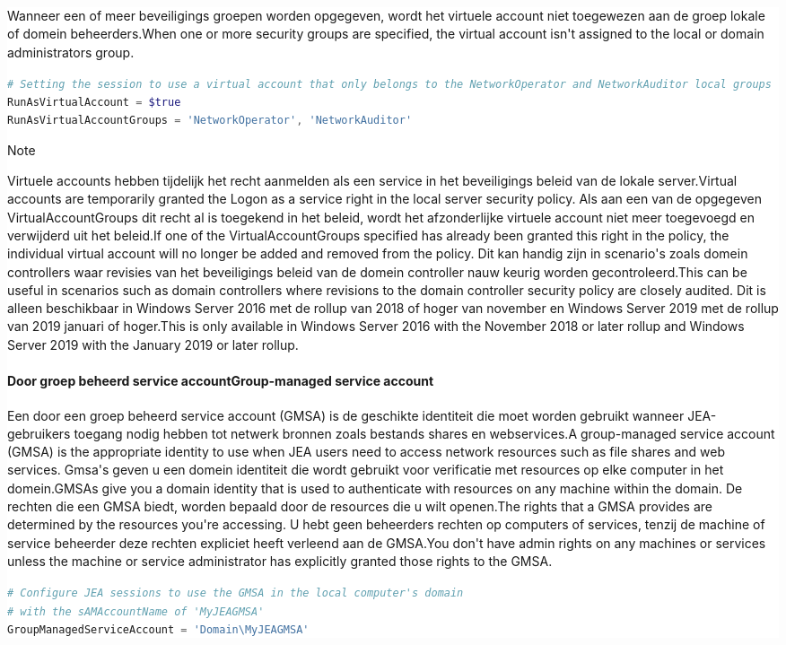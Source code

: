 <span data-ttu-id="a01e6-142">Wanneer een of meer beveiligings groepen worden opgegeven, wordt het virtuele account niet toegewezen aan de groep lokale of domein beheerders.</span><span class="sxs-lookup"><span data-stu-id="a01e6-142">When one or more security groups are specified, the virtual account isn't assigned to the local or domain administrators group.</span></span>

```powershell
# Setting the session to use a virtual account that only belongs to the NetworkOperator and NetworkAuditor local groups
RunAsVirtualAccount = $true
RunAsVirtualAccountGroups = 'NetworkOperator', 'NetworkAuditor'
```

> [!NOTE]
> <span data-ttu-id="a01e6-143">Virtuele accounts hebben tijdelijk het recht aanmelden als een service in het beveiligings beleid van de lokale server.</span><span class="sxs-lookup"><span data-stu-id="a01e6-143">Virtual accounts are temporarily granted the Logon as a service right in the local server security policy.</span></span> <span data-ttu-id="a01e6-144">Als aan een van de opgegeven VirtualAccountGroups dit recht al is toegekend in het beleid, wordt het afzonderlijke virtuele account niet meer toegevoegd en verwijderd uit het beleid.</span><span class="sxs-lookup"><span data-stu-id="a01e6-144">If one of the VirtualAccountGroups specified has already been granted this right in the policy, the individual virtual account will no longer be added and removed from the policy.</span></span> <span data-ttu-id="a01e6-145">Dit kan handig zijn in scenario's zoals domein controllers waar revisies van het beveiligings beleid van de domein controller nauw keurig worden gecontroleerd.</span><span class="sxs-lookup"><span data-stu-id="a01e6-145">This can be useful in scenarios such as domain controllers where revisions to the domain controller security policy are closely audited.</span></span> <span data-ttu-id="a01e6-146">Dit is alleen beschikbaar in Windows Server 2016 met de rollup van 2018 of hoger van november en Windows Server 2019 met de rollup van 2019 januari of hoger.</span><span class="sxs-lookup"><span data-stu-id="a01e6-146">This is only available in Windows Server 2016 with the November 2018 or later rollup and Windows Server 2019 with the January 2019 or later rollup.</span></span>

#### <a name="group-managed-service-account"></a><span data-ttu-id="a01e6-147">Door groep beheerd service account</span><span class="sxs-lookup"><span data-stu-id="a01e6-147">Group-managed service account</span></span>

<span data-ttu-id="a01e6-148">Een door een groep beheerd service account (GMSA) is de geschikte identiteit die moet worden gebruikt wanneer JEA-gebruikers toegang nodig hebben tot netwerk bronnen zoals bestands shares en webservices.</span><span class="sxs-lookup"><span data-stu-id="a01e6-148">A group-managed service account (GMSA) is the appropriate identity to use when JEA users need to access network resources such as file shares and web services.</span></span> <span data-ttu-id="a01e6-149">Gmsa's geven u een domein identiteit die wordt gebruikt voor verificatie met resources op elke computer in het domein.</span><span class="sxs-lookup"><span data-stu-id="a01e6-149">GMSAs give you a domain identity that is used to authenticate with resources on any machine within the domain.</span></span> <span data-ttu-id="a01e6-150">De rechten die een GMSA biedt, worden bepaald door de resources die u wilt openen.</span><span class="sxs-lookup"><span data-stu-id="a01e6-150">The rights that a GMSA provides are determined by the resources you're accessing.</span></span> <span data-ttu-id="a01e6-151">U hebt geen beheerders rechten op computers of services, tenzij de machine of service beheerder deze rechten expliciet heeft verleend aan de GMSA.</span><span class="sxs-lookup"><span data-stu-id="a01e6-151">You don't have admin rights on any machines or services unless the machine or service administrator has explicitly granted those rights to the GMSA.</span></span>

```powershell
# Configure JEA sessions to use the GMSA in the local computer's domain
# with the sAMAccountName of 'MyJEAGMSA'
GroupManagedServiceAccount = 'Domain\MyJEAGMSA'
```
